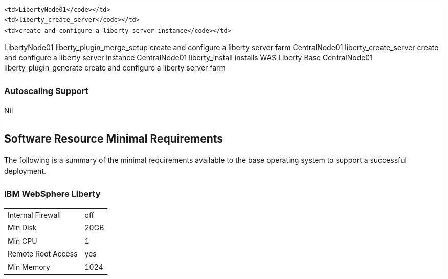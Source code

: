     <td>LibertyNode01</code></td>
    <td>liberty_create_server</code></td>
    <td>create and configure a liberty server instance</code></td>
  </tr>
  <tr>
    <td>LibertyNode01</code></td>
    <td>liberty_plugin_merge_setup</code></td>
    <td>create and configure a liberty server farm</code></td>
  </tr>
  <tr>
    <td>CentralNode01</code></td>
    <td>liberty_create_server</code></td>
    <td>create and configure a liberty server instance</code></td>
  </tr>
  <tr>
    <td>CentralNode01</code></td>
    <td>liberty_install</code></td>
    <td>installs WAS Liberty Base</code></td>
  </tr>
  <tr>
    <td>CentralNode01</code></td>
    <td>liberty_plugin_generate</code></td>
    <td>create and configure a liberty server farm</code></td>
  </tr>
</table>


### Autoscaling Support

Nil

## Software Resource Minimal Requirements

The following is a summary of the minimal requirements available to the base operating system to support a successful deployment.

### IBM WebSphere Liberty
<table>
  <tr>
    <td>Internal Firewall</td>
    <td>off</td>
  </tr>
  <tr>
    <td>Min Disk</td>
    <td>20GB</td>
  </tr>
  <tr>
    <td>Min CPU</td>
    <td>1</td>
  </tr>
  <tr>
    <td>Remote Root Access</td>
    <td>yes</td>
  </tr>
  <tr>
    <td>Min Memory</td>
    <td>1024</td>
  </tr>
</table>
